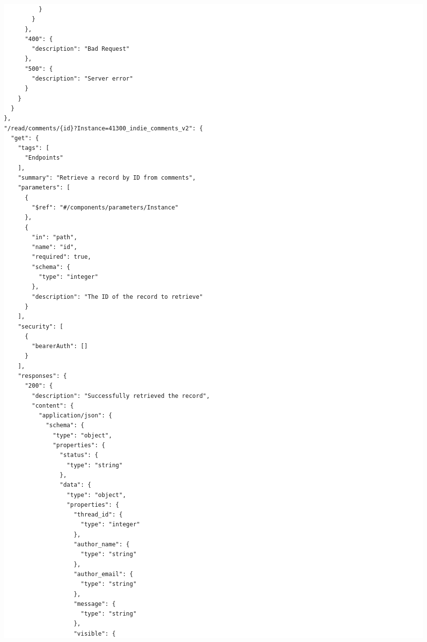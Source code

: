               }
            }
          },
          "400": {
            "description": "Bad Request"
          },
          "500": {
            "description": "Server error"
          }
        }
      }
    },
    "/read/comments/{id}?Instance=41300_indie_comments_v2": {
      "get": {
        "tags": [
          "Endpoints"
        ],
        "summary": "Retrieve a record by ID from comments",
        "parameters": [
          {
            "$ref": "#/components/parameters/Instance"
          },
          {
            "in": "path",
            "name": "id",
            "required": true,
            "schema": {
              "type": "integer"
            },
            "description": "The ID of the record to retrieve"
          }
        ],
        "security": [
          {
            "bearerAuth": []
          }
        ],
        "responses": {
          "200": {
            "description": "Successfully retrieved the record",
            "content": {
              "application/json": {
                "schema": {
                  "type": "object",
                  "properties": {
                    "status": {
                      "type": "string"
                    },
                    "data": {
                      "type": "object",
                      "properties": {
                        "thread_id": {
                          "type": "integer"
                        },
                        "author_name": {
                          "type": "string"
                        },
                        "author_email": {
                          "type": "string"
                        },
                        "message": {
                          "type": "string"
                        },
                        "visible": {